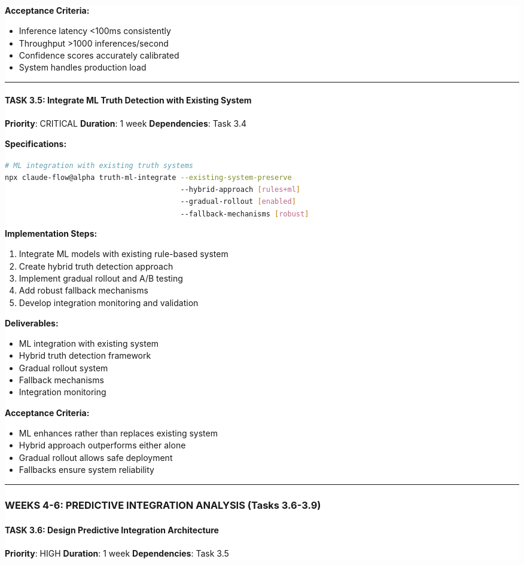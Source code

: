 **Acceptance Criteria:**
- Inference latency <100ms consistently
- Throughput >1000 inferences/second
- Confidence scores accurately calibrated
- System handles production load

---

#### **TASK 3.5: Integrate ML Truth Detection with Existing System**
**Priority**: CRITICAL
**Duration**: 1 week
**Dependencies**: Task 3.4

**Specifications:**
```bash
# ML integration with existing truth systems
npx claude-flow@alpha truth-ml-integrate --existing-system-preserve
                                         --hybrid-approach [rules+ml]
                                         --gradual-rollout [enabled]
                                         --fallback-mechanisms [robust]
```

**Implementation Steps:**
1. Integrate ML models with existing rule-based system
2. Create hybrid truth detection approach
3. Implement gradual rollout and A/B testing
4. Add robust fallback mechanisms
5. Develop integration monitoring and validation

**Deliverables:**
- ML integration with existing system
- Hybrid truth detection framework
- Gradual rollout system
- Fallback mechanisms
- Integration monitoring

**Acceptance Criteria:**
- ML enhances rather than replaces existing system
- Hybrid approach outperforms either alone
- Gradual rollout allows safe deployment
- Fallbacks ensure system reliability

---

### **WEEKS 4-6: PREDICTIVE INTEGRATION ANALYSIS** (Tasks 3.6-3.9)

#### **TASK 3.6: Design Predictive Integration Architecture**
**Priority**: HIGH
**Duration**: 1 week
**Dependencies**: Task 3.5
